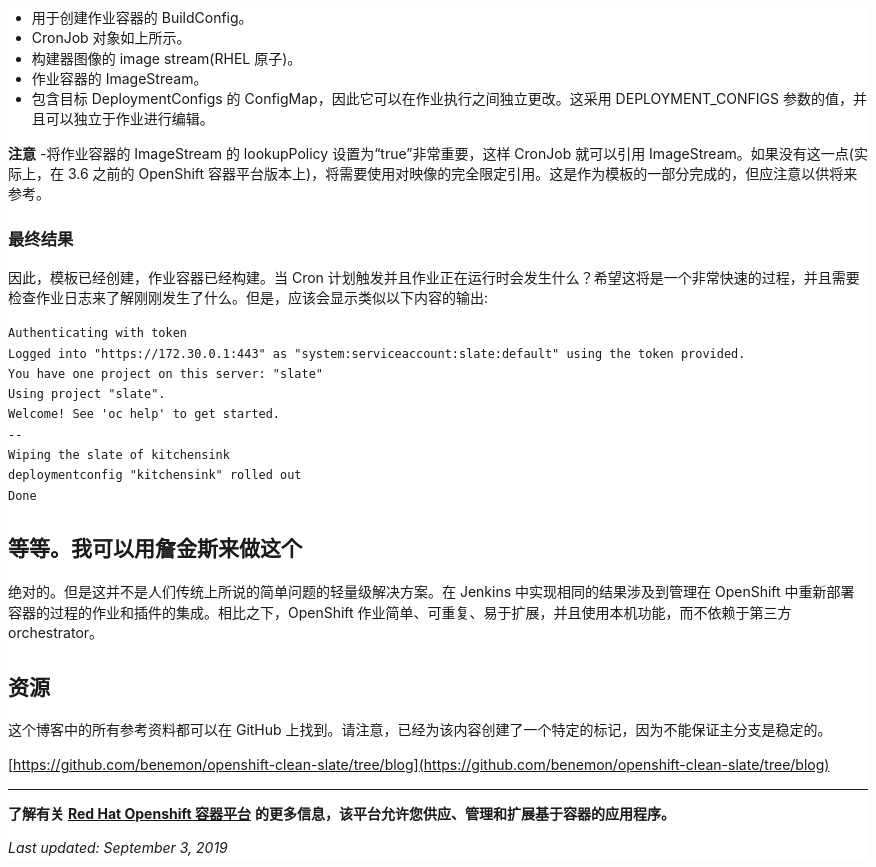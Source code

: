 *   用于创建作业容器的 BuildConfig。
*   CronJob 对象如上所示。
*   构建器图像的 image stream(RHEL 原子)。
*   作业容器的 ImageStream。
*   包含目标 DeploymentConfigs 的 ConfigMap，因此它可以在作业执行之间独立更改。这采用 DEPLOYMENT_CONFIGS 参数的值，并且可以独立于作业进行编辑。

**注意** -将作业容器的 ImageStream 的 lookupPolicy 设置为“true”非常重要，这样 CronJob 就可以引用 ImageStream。如果没有这一点(实际上，在 3.6 之前的 OpenShift 容器平台版本上)，将需要使用对映像的完全限定引用。这是作为模板的一部分完成的，但应注意以供将来参考。

### 最终结果

因此，模板已经创建，作业容器已经构建。当 Cron 计划触发并且作业正在运行时会发生什么？希望这将是一个非常快速的过程，并且需要检查作业日志来了解刚刚发生了什么。但是，应该会显示类似以下内容的输出:

```
Authenticating with token
Logged into "https://172.30.0.1:443" as "system:serviceaccount:slate:default" using the token provided.
You have one project on this server: "slate"
Using project "slate".
Welcome! See 'oc help' to get started.
--
Wiping the slate of kitchensink
deploymentconfig "kitchensink" rolled out
Done

```

## 等等。我可以用詹金斯来做这个

绝对的。但是这并不是人们传统上所说的简单问题的轻量级解决方案。在 Jenkins 中实现相同的结果涉及到管理在 OpenShift 中重新部署容器的过程的作业和插件的集成。相比之下，OpenShift 作业简单、可重复、易于扩展，并且使用本机功能，而不依赖于第三方 orchestrator。

## 资源

这个博客中的所有参考资料都可以在 GitHub 上找到。请注意，已经为该内容创建了一个特定的标记，因为不能保证主分支是稳定的。

[https://github.com/benemon/openshift-clean-slate/tree/blog](https://github.com/benemon/openshift-clean-slate/tree/blog)

* * *

**了解有关** [**Red Hat Openshift 容器平台**](https://developers.redhat.com/products/openshift/overview/) **的更多信息，该平台允许您供应、管理和扩展基于容器的应用程序。**

*Last updated: September 3, 2019*